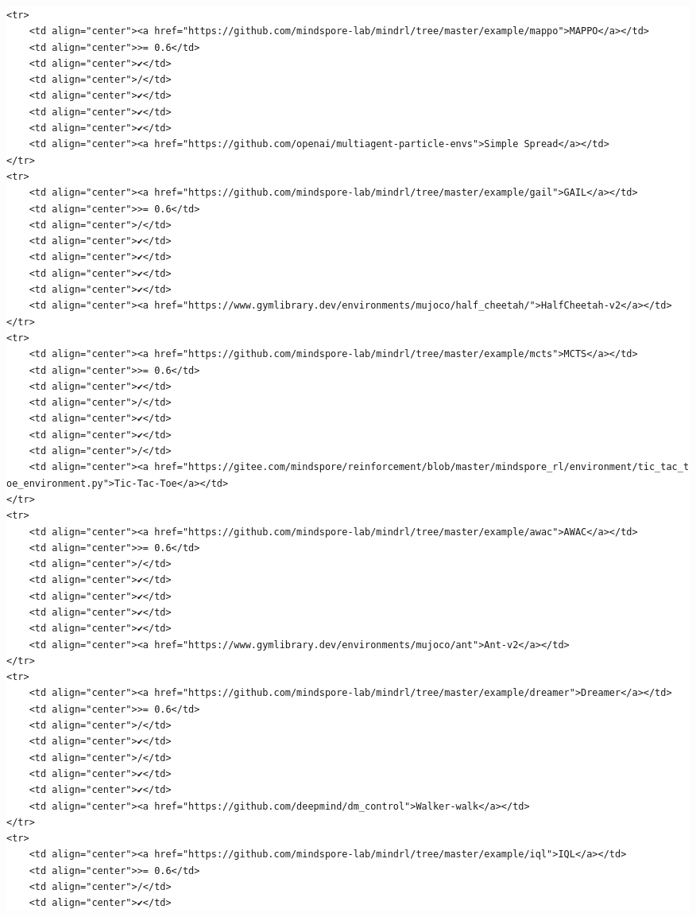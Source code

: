     <tr>
        <td align="center"><a href="https://github.com/mindspore-lab/mindrl/tree/master/example/mappo">MAPPO</a></td>
        <td align="center">>= 0.6</td>
        <td align="center">✔️</td>
        <td align="center">/</td>
        <td align="center">✔️</td>
        <td align="center">✔️</td>
        <td align="center">✔️</td>
        <td align="center"><a href="https://github.com/openai/multiagent-particle-envs">Simple Spread</a></td>
    </tr>
    <tr>
        <td align="center"><a href="https://github.com/mindspore-lab/mindrl/tree/master/example/gail">GAIL</a></td>
        <td align="center">>= 0.6</td>
        <td align="center">/</td>
        <td align="center">✔️</td>
        <td align="center">✔️</td>
        <td align="center">✔️</td>
        <td align="center">✔️</td>
        <td align="center"><a href="https://www.gymlibrary.dev/environments/mujoco/half_cheetah/">HalfCheetah-v2</a></td>
    </tr>
    <tr>
        <td align="center"><a href="https://github.com/mindspore-lab/mindrl/tree/master/example/mcts">MCTS</a></td>
        <td align="center">>= 0.6</td>
        <td align="center">✔️</td>
        <td align="center">/</td>
        <td align="center">✔️</td>
        <td align="center">✔️</td>
        <td align="center">/</td>
        <td align="center"><a href="https://gitee.com/mindspore/reinforcement/blob/master/mindspore_rl/environment/tic_tac_toe_environment.py">Tic-Tac-Toe</a></td>
    </tr>
    <tr>
        <td align="center"><a href="https://github.com/mindspore-lab/mindrl/tree/master/example/awac">AWAC</a></td>
        <td align="center">>= 0.6</td>
        <td align="center">/</td>
        <td align="center">✔️</td>
        <td align="center">✔️</td>
        <td align="center">✔️</td>
        <td align="center">✔️</td>
        <td align="center"><a href="https://www.gymlibrary.dev/environments/mujoco/ant">Ant-v2</a></td>
    </tr>
    <tr>
        <td align="center"><a href="https://github.com/mindspore-lab/mindrl/tree/master/example/dreamer">Dreamer</a></td>
        <td align="center">>= 0.6</td>
        <td align="center">/</td>
        <td align="center">✔️</td>
        <td align="center">/</td>
        <td align="center">✔️</td>
        <td align="center">✔️</td>
        <td align="center"><a href="https://github.com/deepmind/dm_control">Walker-walk</a></td>
    </tr>
    <tr>
        <td align="center"><a href="https://github.com/mindspore-lab/mindrl/tree/master/example/iql">IQL</a></td>
        <td align="center">>= 0.6</td>
        <td align="center">/</td>
        <td align="center">✔️</td>